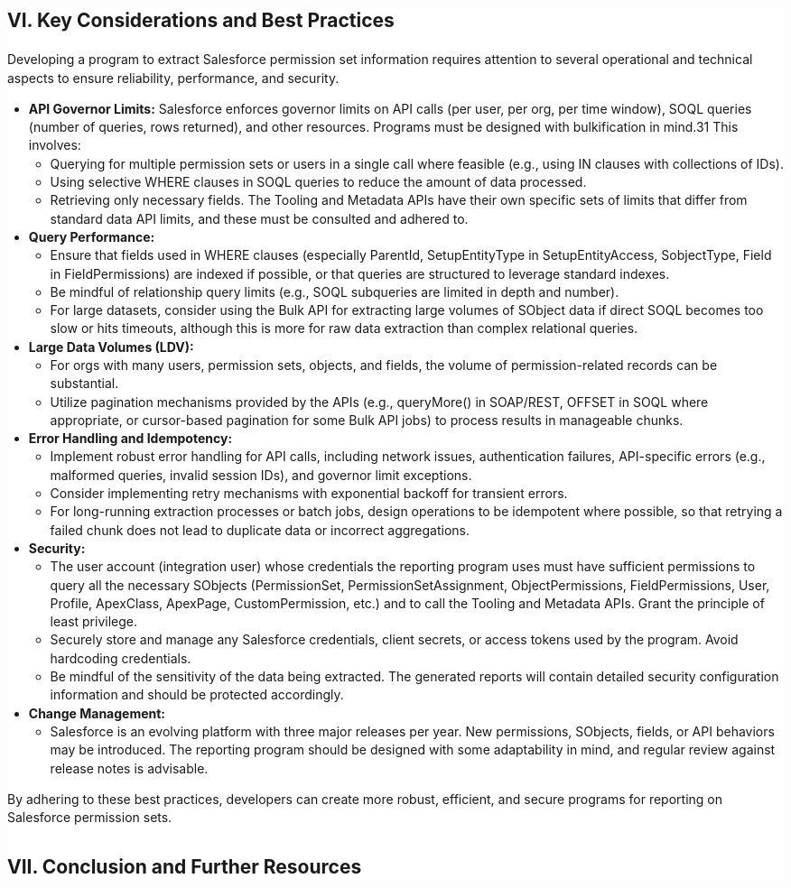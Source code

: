 ## **VI. Key Considerations and Best Practices**

Developing a program to extract Salesforce permission set information requires attention to several operational and technical aspects to ensure reliability, performance, and security.

* **API Governor Limits:** Salesforce enforces governor limits on API calls (per user, per org, per time window), SOQL queries (number of queries, rows returned), and other resources. Programs must be designed with bulkification in mind.31 This involves:  
  * Querying for multiple permission sets or users in a single call where feasible (e.g., using IN clauses with collections of IDs).  
  * Using selective WHERE clauses in SOQL queries to reduce the amount of data processed.  
  * Retrieving only necessary fields. The Tooling and Metadata APIs have their own specific sets of limits that differ from standard data API limits, and these must be consulted and adhered to.  
* **Query Performance:**  
  * Ensure that fields used in WHERE clauses (especially ParentId, SetupEntityType in SetupEntityAccess, SobjectType, Field in FieldPermissions) are indexed if possible, or that queries are structured to leverage standard indexes.  
  * Be mindful of relationship query limits (e.g., SOQL subqueries are limited in depth and number).  
  * For large datasets, consider using the Bulk API for extracting large volumes of SObject data if direct SOQL becomes too slow or hits timeouts, although this is more for raw data extraction than complex relational queries.  
* **Large Data Volumes (LDV):**  
  * For orgs with many users, permission sets, objects, and fields, the volume of permission-related records can be substantial.  
  * Utilize pagination mechanisms provided by the APIs (e.g., queryMore() in SOAP/REST, OFFSET in SOQL where appropriate, or cursor-based pagination for some Bulk API jobs) to process results in manageable chunks.  
* **Error Handling and Idempotency:**  
  * Implement robust error handling for API calls, including network issues, authentication failures, API-specific errors (e.g., malformed queries, invalid session IDs), and governor limit exceptions.  
  * Consider implementing retry mechanisms with exponential backoff for transient errors.  
  * For long-running extraction processes or batch jobs, design operations to be idempotent where possible, so that retrying a failed chunk does not lead to duplicate data or incorrect aggregations.  
* **Security:**  
  * The user account (integration user) whose credentials the reporting program uses must have sufficient permissions to query all the necessary SObjects (PermissionSet, PermissionSetAssignment, ObjectPermissions, FieldPermissions, User, Profile, ApexClass, ApexPage, CustomPermission, etc.) and to call the Tooling and Metadata APIs. Grant the principle of least privilege.  
  * Securely store and manage any Salesforce credentials, client secrets, or access tokens used by the program. Avoid hardcoding credentials.  
  * Be mindful of the sensitivity of the data being extracted. The generated reports will contain detailed security configuration information and should be protected accordingly.  
* **Change Management:**  
  * Salesforce is an evolving platform with three major releases per year. New permissions, SObjects, fields, or API behaviors may be introduced. The reporting program should be designed with some adaptability in mind, and regular review against release notes is advisable.

By adhering to these best practices, developers can create more robust, efficient, and secure programs for reporting on Salesforce permission sets.

## **VII. Conclusion and Further Resources**
